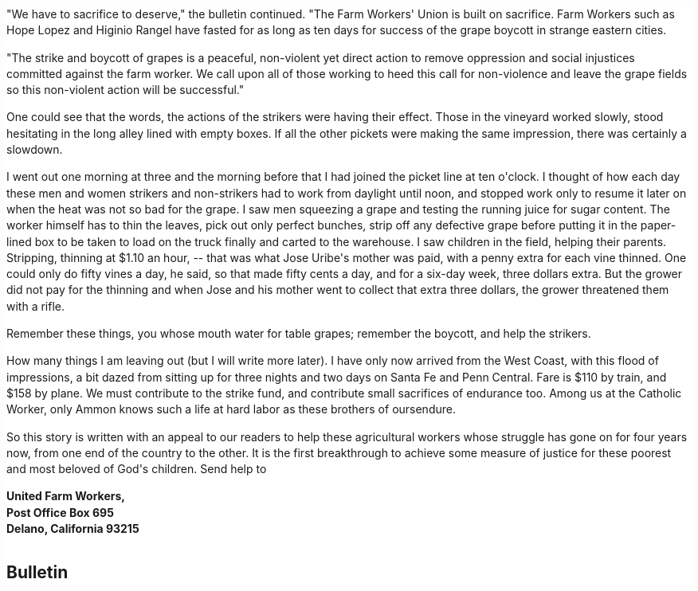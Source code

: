 "We have to sacrifice to deserve," the bulletin continued. "The Farm
Workers' Union is built on sacrifice. Farm Workers such as Hope Lopez
and Higinio Rangel have fasted for as long as ten days for success of
the grape boycott in strange eastern cities.

"The strike and boycott of grapes is a peaceful, non-violent yet direct
action to remove oppression and social injustices committed against the
farm worker. We call upon all of those working to heed this call for
non-violence and leave the grape fields so this non-violent action will
be successful."

One could see that the words, the actions of the strikers were having
their effect. Those in the vineyard worked slowly, stood hesitating in
the long alley lined with empty boxes. If all the other pickets were
making the same impression, there was certainly a slowdown.

I went out one morning at three and the morning before that I had joined
the picket line at ten o'clock. I thought of how each day these men and
women strikers and non-strikers had to work from daylight until noon,
and stopped work only to resume it later on when the heat was not so bad
for the grape. I saw men squeezing a grape and testing the running juice
for sugar content. The worker himself has to thin the leaves, pick out
only perfect bunches, strip off any defective grape before putting it in
the paper-lined box to be taken to load on the truck finally and carted
to the warehouse. I saw children in the field, helping their parents.
Stripping, thinning at $1.10 an hour, -- that was what Jose Uribe's
mother was paid, with a penny extra for each vine thinned. One could
only do fifty vines a day, he said, so that made fifty cents a day, and
for a six-day week, three dollars extra. But the grower did not pay for
the thinning and when Jose and his mother went to collect that extra
three dollars, the grower threatened them with a rifle.

Remember these things, you whose mouth water for table grapes; remember
the boycott, and help the strikers.

How many things I am leaving out (but I will write more later). I have
only now arrived from the West Coast, with this flood of impressions, a
bit dazed from sitting up for three nights and two days on Santa Fe and
Penn Central. Fare is \$110 by train, and \$158 by plane. We must
contribute to the strike fund, and contribute small sacrifices of
endurance too. Among us at the Catholic Worker, only Ammon knows such a
life at hard labor as these brothers of  oursendure.

So this story is written with an appeal to our readers to help these
agricultural workers whose struggle has gone on for four years now, from
one end of the country to the other. It is the first breakthrough to
achieve some measure of justice for these poorest and most beloved
of God's children. Send help to

**United Farm Workers,**  
**Post Office Box 695**  
**Delano, California 93215**  

Bulletin
--------
